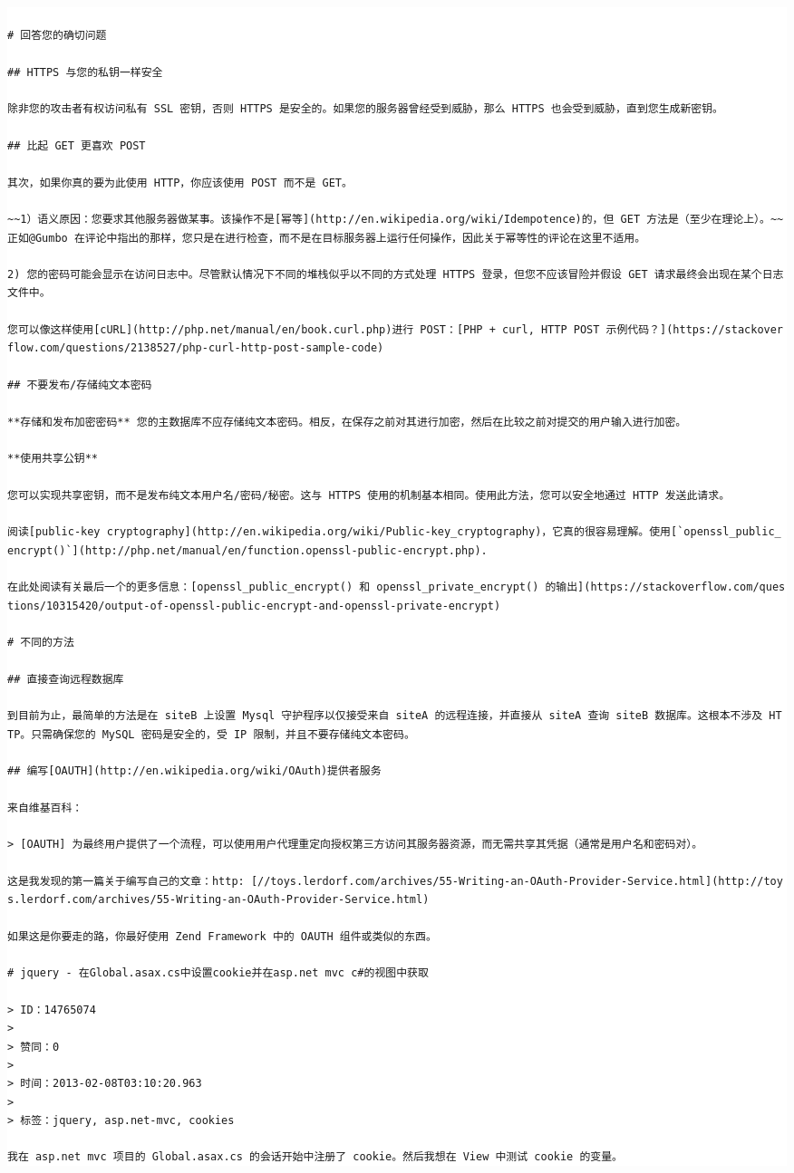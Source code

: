 ```

# 回答您的确切问题

## HTTPS 与您的私钥一样安全

除非您的攻击者有权访问私有 SSL 密钥，否则 HTTPS 是安全的。如果您的服务器曾经受到威胁，那么 HTTPS 也会受到威胁，直到您生成新密钥。

## 比起 GET 更喜欢 POST

其次，如果你真的要为此使用 HTTP，你应该使用 POST 而不是 GET。

~~1）语义原因：您要求其他服务器做某事。该操作不是[幂等](http://en.wikipedia.org/wiki/Idempotence)的，但 GET 方法是（至少在理论上）。~~正如@Gumbo 在评论中指出的那样，您只是在进行检查，而不是在目标服务器上运行任何操作，因此关于幂等性的评论在这里不适用。

2) 您的密码可能会显示在访问日志中。尽管默认情况下不同的堆栈似乎以不同的方式处理 HTTPS 登录，但您不应该冒险并假设 GET 请求最终会出现在某个日志文件中。

您可以像这样使用[cURL](http://php.net/manual/en/book.curl.php)进行 POST：[PHP + curl, HTTP POST 示例代码？](https://stackoverflow.com/questions/2138527/php-curl-http-post-sample-code)

## 不要发布/存储纯文本密码

**存储和发布加密密码** 您的主数据库不应存储纯文本密码。相反，在保存之前对其进行加密，然后在比较之前对提交的用户输入进行加密。

**使用共享公钥**

您可以实现共享密钥，而不是发布纯文本用户名/密码/秘密。这与 HTTPS 使用的机制基本相同。使用此方法，您可以安全地通过 HTTP 发送此请求。

阅读[public-key cryptography](http://en.wikipedia.org/wiki/Public-key_cryptography)，它真的很容易理解。使用[`openssl_public_encrypt()`](http://php.net/manual/en/function.openssl-public-encrypt.php).

在此处阅读有关最后一个的更多信息：[openssl_public_encrypt() 和 openssl_private_encrypt() 的输出](https://stackoverflow.com/questions/10315420/output-of-openssl-public-encrypt-and-openssl-private-encrypt)

# 不同的方法

## 直接查询远程数据库

到目前为止，最简单的方法是在 siteB 上设置 Mysql 守护程序以仅接受来自 siteA 的远程连接，并直接从 siteA 查询 siteB 数据库。这根本不涉及 HTTP。只需确保您的 MySQL 密码是安全的，受 IP 限制，并且不要存储纯文本密码。

## 编写[OAUTH](http://en.wikipedia.org/wiki/OAuth)提供者服务

来自维基百科：

> [OAUTH] 为最终用户提供了一个流程，可以使用用户代理重定向授权第三方访问其服务器资源，而无需共享其凭据（通常是用户名和密码对）。

这是我发现的第一篇关于编写自己的文章：http: [//toys.lerdorf.com/archives/55-Writing-an-OAuth-Provider-Service.html](http://toys.lerdorf.com/archives/55-Writing-an-OAuth-Provider-Service.html)

如果这是你要走的路，你最好使用 Zend Framework 中的 OAUTH 组件或类似的东西。

# jquery - 在Global.asax.cs中设置cookie并在asp.net mvc c#的视图中获取

> ID：14765074
> 
> 赞同：0
> 
> 时间：2013-02-08T03:10:20.963
> 
> 标签：jquery, asp.net-mvc, cookies

我在 asp.net mvc 项目的 Global.asax.cs 的会话开始中注册了 cookie。然后我想在 View 中测试 cookie 的变量。

```